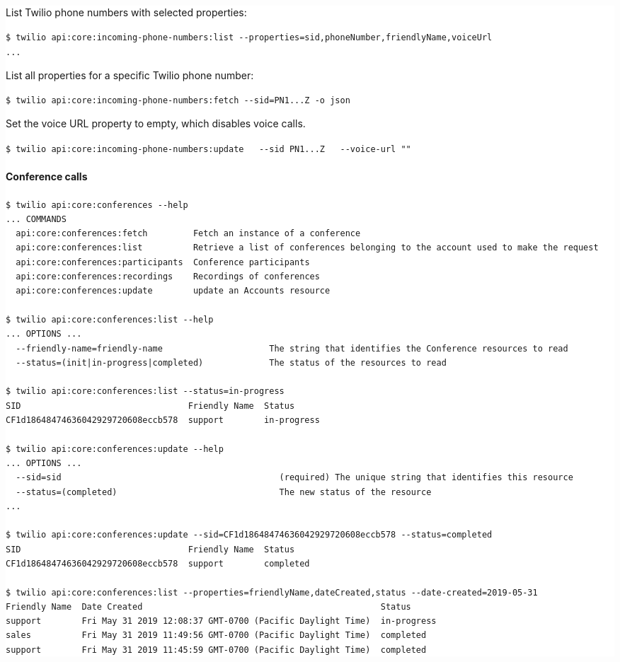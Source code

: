List Twilio phone numbers with selected properties:
````
$ twilio api:core:incoming-phone-numbers:list --properties=sid,phoneNumber,friendlyName,voiceUrl
...
````
List all properties for a specific Twilio phone number:
````
$ twilio api:core:incoming-phone-numbers:fetch --sid=PN1...Z -o json
````
Set the voice URL property to empty, which disables voice calls.
````
$ twilio api:core:incoming-phone-numbers:update   --sid PN1...Z   --voice-url ""
````

#### Conference calls
````
$ twilio api:core:conferences --help
... COMMANDS
  api:core:conferences:fetch         Fetch an instance of a conference
  api:core:conferences:list          Retrieve a list of conferences belonging to the account used to make the request
  api:core:conferences:participants  Conference participants
  api:core:conferences:recordings    Recordings of conferences
  api:core:conferences:update        update an Accounts resource

$ twilio api:core:conferences:list --help
... OPTIONS ...
  --friendly-name=friendly-name                     The string that identifies the Conference resources to read
  --status=(init|in-progress|completed)             The status of the resources to read

$ twilio api:core:conferences:list --status=in-progress
SID                                 Friendly Name  Status     
CF1d18648474636042929720608eccb578  support        in-progress

$ twilio api:core:conferences:update --help
... OPTIONS ...
  --sid=sid                                           (required) The unique string that identifies this resource
  --status=(completed)                                The new status of the resource
...

$ twilio api:core:conferences:update --sid=CF1d18648474636042929720608eccb578 --status=completed
SID                                 Friendly Name  Status   
CF1d18648474636042929720608eccb578  support        completed

$ twilio api:core:conferences:list --properties=friendlyName,dateCreated,status --date-created=2019-05-31
Friendly Name  Date Created                                               Status     
support        Fri May 31 2019 12:08:37 GMT-0700 (Pacific Daylight Time)  in-progress
sales          Fri May 31 2019 11:49:56 GMT-0700 (Pacific Daylight Time)  completed  
support        Fri May 31 2019 11:45:59 GMT-0700 (Pacific Daylight Time)  completed

````
